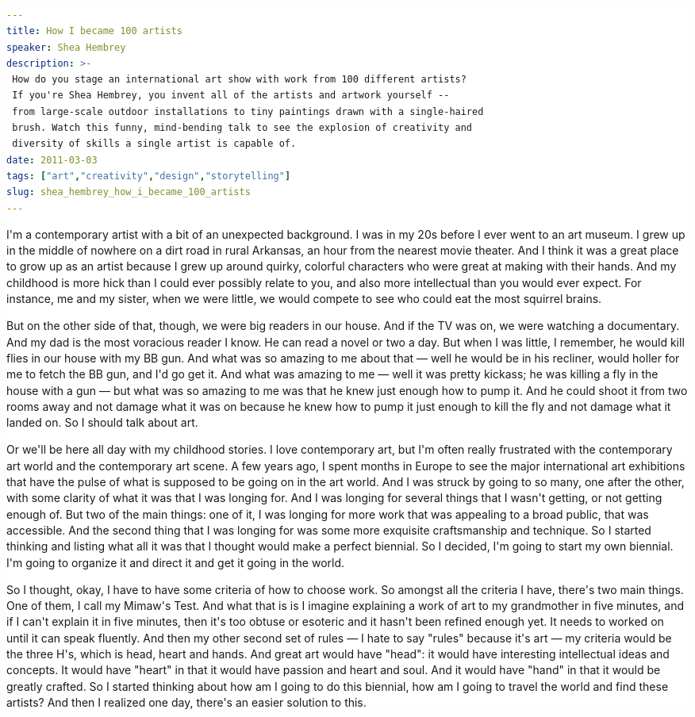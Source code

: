 ```yaml
---
title: How I became 100 artists
speaker: Shea Hembrey
description: >-
 How do you stage an international art show with work from 100 different artists?
 If you're Shea Hembrey, you invent all of the artists and artwork yourself --
 from large-scale outdoor installations to tiny paintings drawn with a single-haired
 brush. Watch this funny, mind-bending talk to see the explosion of creativity and
 diversity of skills a single artist is capable of.
date: 2011-03-03
tags: ["art","creativity","design","storytelling"]
slug: shea_hembrey_how_i_became_100_artists
---
```


I'm a contemporary artist with a bit of an unexpected background. I was in my 20s before I
ever went to an art museum. I grew up in the middle of nowhere on a dirt road in rural
Arkansas, an hour from the nearest movie theater. And I think it was a great place to grow
up as an artist because I grew up around quirky, colorful characters who were great at
making with their hands. And my childhood is more hick than I could ever possibly relate
to you, and also more intellectual than you would ever expect. For instance, me and my
sister, when we were little, we would compete to see who could eat the most squirrel
brains. 

But on the other side of that, though, we were big readers in our house. And if the TV was
on, we were watching a documentary. And my dad is the most voracious reader I know. He can
read a novel or two a day. But when I was little, I remember, he would kill flies in our
house with my BB gun. And what was so amazing to me about that — well he would be in his
recliner, would holler for me to fetch the BB gun, and I'd go get it. And what was amazing
to me — well it was pretty kickass; he was killing a fly in the house with a gun — but
what was so amazing to me was that he knew just enough how to pump it. And he could shoot
it from two rooms away and not damage what it was on because he knew how to pump it just
enough to kill the fly and not damage what it landed on. So I should talk about art.

Or we'll be here all day with my childhood stories. I love contemporary art, but I'm often
really frustrated with the contemporary art world and the contemporary art scene. A few
years ago, I spent months in Europe to see the major international art exhibitions that
have the pulse of what is supposed to be going on in the art world. And I was struck by
going to so many, one after the other, with some clarity of what it was that I was longing
for. And I was longing for several things that I wasn't getting, or not getting enough of.
But two of the main things: one of it, I was longing for more work that was appealing to a
broad public, that was accessible. And the second thing that I was longing for was some
more exquisite craftsmanship and technique. So I started thinking and listing what all it
was that I thought would make a perfect biennial. So I decided, I'm going to start my own
biennial. I'm going to organize it and direct it and get it going in the
world.

So I thought, okay, I have to have some criteria of how to choose work. So amongst all the
criteria I have, there's two main things. One of them, I call my Mimaw's Test. And what
that is is I imagine explaining a work of art to my grandmother in five minutes, and if I
can't explain it in five minutes, then it's too obtuse or esoteric and it hasn't been
refined enough yet. It needs to worked on until it can speak fluently. And then my other
second set of rules — I hate to say "rules" because it's art — my criteria would be the
three H's, which is head, heart and hands. And great art would have "head": it would have
interesting intellectual ideas and concepts. It would have "heart" in that it would have
passion and heart and soul. And it would have "hand" in that it would be greatly
crafted. So I started thinking about how am I going to do this biennial, how am I going to
travel the world and find these artists? And then I realized one day, there's an easier
solution to this.
